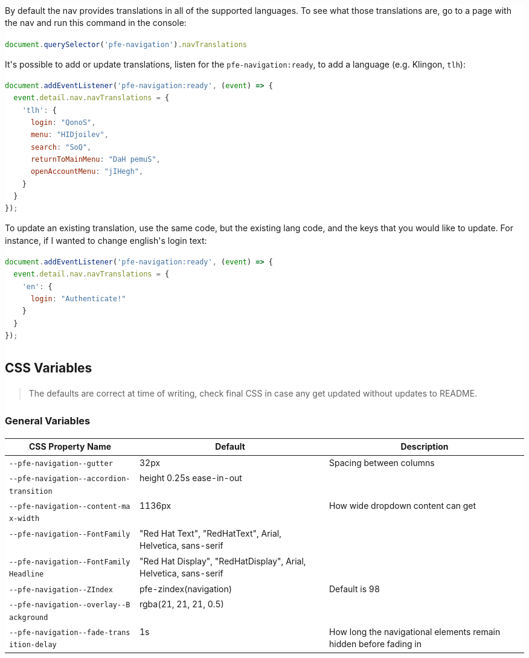 By default the nav provides translations in all of the supported languages. To see what those translations are, go to a page with the nav and run this command in the console:
```js
document.querySelector('pfe-navigation').navTranslations
```

It's possible to add or update translations, listen for the `pfe-navigation:ready`, to add a language (e.g. Klingon, `tlh`):
```js
document.addEventListener('pfe-navigation:ready', (event) => {
  event.detail.nav.navTranslations = {
    'tlh': {
      login: "QonoS",
      menu: "HIDjoilev",
      search: "SoQ",
      returnToMainMenu: "DaH pemuS",
      openAccountMenu: "jIHegh",
    }
  }
});
```

To update an existing translation, use the same code, but the existing lang code, and the keys that you would like to update. For instance, if I wanted to change english's login text:
```js
document.addEventListener('pfe-navigation:ready', (event) => {
  event.detail.nav.navTranslations = {
    'en': {
      login: "Authenticate!"
    }
  }
});
```

## CSS Variables

> The defaults are correct at time of writing, check final CSS in case any get updated without updates to README.

### General Variables
| CSS Property Name | Default | Description |
| ----------------- | ------- | ----------- |
|`--pfe-navigation--gutter` | 32px | Spacing between columns |
|`--pfe-navigation--accordion-transition` | height 0.25s ease-in-out | |
|`--pfe-navigation--content-max-width` | 1136px | How wide dropdown content can get |
|`--pfe-navigation--FontFamily` | "Red Hat Text", "RedHatText", Arial, Helvetica, sans-serif |  |
|`--pfe-navigation--FontFamilyHeadline` | "Red Hat Display", "RedHatDisplay", Arial, Helvetica, sans-serif |  |
|`--pfe-navigation--ZIndex` | pfe-zindex(navigation) | Default is 98 |
|`--pfe-navigation--overlay--Background` | rgba(21, 21, 21, 0.5) |  |
|`--pfe-navigation--fade-transition-delay` | 1s | How long the navigational elements remain hidden before fading in |
